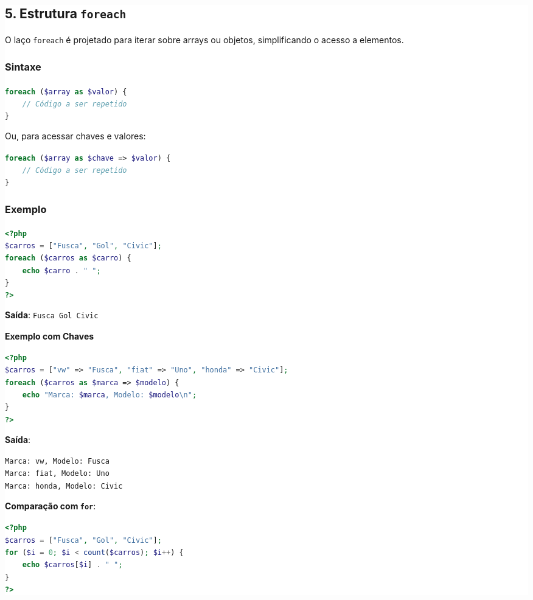 
## 5. Estrutura `foreach`

O laço `foreach` é projetado para iterar sobre arrays ou objetos, simplificando o acesso a elementos.

### Sintaxe

```php
foreach ($array as $valor) {
    // Código a ser repetido
}
```

Ou, para acessar chaves e valores:

```php
foreach ($array as $chave => $valor) {
    // Código a ser repetido
}
```

### Exemplo

```php
<?php
$carros = ["Fusca", "Gol", "Civic"];
foreach ($carros as $carro) {
    echo $carro . " ";
}
?>
```

**Saída**: `Fusca Gol Civic`

**Exemplo com Chaves**

```php
<?php
$carros = ["vw" => "Fusca", "fiat" => "Uno", "honda" => "Civic"];
foreach ($carros as $marca => $modelo) {
    echo "Marca: $marca, Modelo: $modelo\n";
}
?>
```

**Saída**:

```
Marca: vw, Modelo: Fusca
Marca: fiat, Modelo: Uno
Marca: honda, Modelo: Civic
```

**Comparação com `for`**:

```php
<?php
$carros = ["Fusca", "Gol", "Civic"];
for ($i = 0; $i < count($carros); $i++) {
    echo $carros[$i] . " ";
}
?>
```
